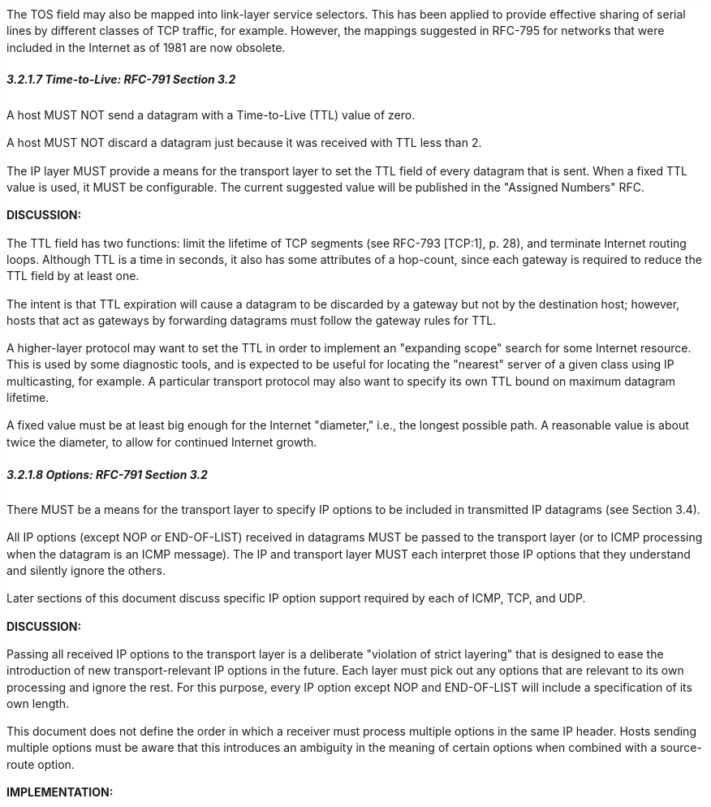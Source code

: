 The TOS field may also be mapped into link-layer service selectors.  This has been applied to provide effective sharing of serial lines by different classes of TCP traffic, for example.  However, the mappings suggested in RFC-795 for networks that were included in the Internet as of 1981 are now obsolete.

##### 3.2.1.7  Time-to-Live: RFC-791 Section 3.2

A host MUST NOT send a datagram with a Time-to-Live (TTL) value of zero.

A host MUST NOT discard a datagram just because it was received with TTL less than 2.

The IP layer MUST provide a means for the transport layer to set the TTL field of every datagram that is sent.  When a fixed TTL value is used, it MUST be configurable.  The current suggested value will be published in the "Assigned Numbers" RFC.

**DISCUSSION:**

The TTL field has two functions: limit the lifetime of TCP segments (see RFC-793 [TCP:1], p. 28), and terminate Internet routing loops.  Although TTL is a time in seconds, it also has some attributes of a hop-count, since each gateway is required to reduce the TTL field by at least one.

The intent is that TTL expiration will cause a datagram to be discarded by a gateway but not by the destination host; however, hosts that act as gateways by forwarding datagrams must follow the gateway rules for TTL.

A higher-layer protocol may want to set the TTL in order to implement an "expanding scope" search for some Internet resource.  This is used by some diagnostic tools, and is expected to be useful for locating the "nearest" server of a given class using IP multicasting, for example.  A particular transport protocol may also want to specify its own TTL bound on maximum datagram lifetime.

A fixed value must be at least big enough for the Internet "diameter," i.e., the longest possible path. A reasonable value is about twice the diameter, to allow for continued Internet growth.

##### 3.2.1.8  Options: RFC-791 Section 3.2

There MUST be a means for the transport layer to specify IP options to be included in transmitted IP datagrams (see Section 3.4).

All IP options (except NOP or END-OF-LIST) received in datagrams MUST be passed to the transport layer (or to ICMP processing when the datagram is an ICMP message).  The IP and transport layer MUST each interpret those IP options that they understand and silently ignore the others.

Later sections of this document discuss specific IP option support required by each of ICMP, TCP, and UDP.

**DISCUSSION:**

Passing all received IP options to the transport layer is a deliberate "violation of strict layering" that is designed to ease the introduction of new transport-relevant IP options in the future.  Each layer must pick out any options that are relevant to its own processing and ignore the rest.  For this purpose, every IP option except NOP and END-OF-LIST will include a specification of its own length.

This document does not define the order in which a receiver must process multiple options in the same IP header.  Hosts sending multiple options must be aware that this introduces an ambiguity in the meaning of certain options when combined with a source-route option.

**IMPLEMENTATION:**
